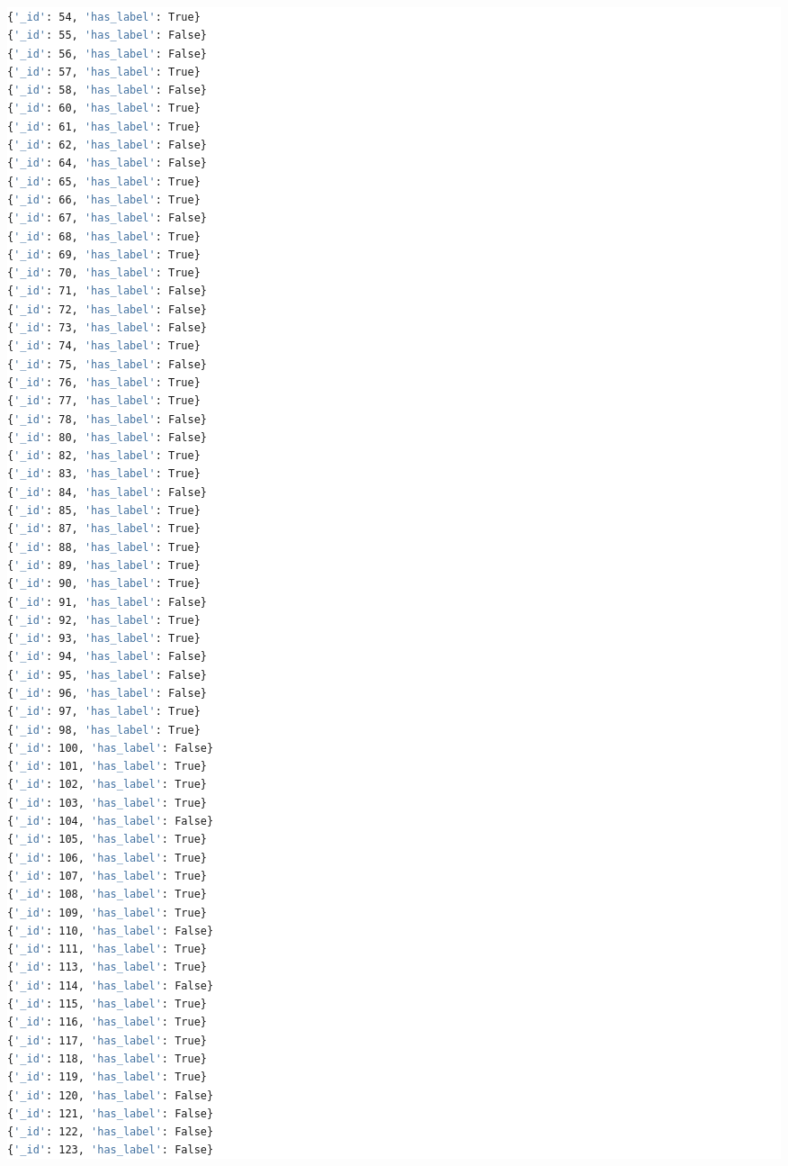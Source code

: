 ```bash
{'_id': 54, 'has_label': True}
{'_id': 55, 'has_label': False}
{'_id': 56, 'has_label': False}
{'_id': 57, 'has_label': True}
{'_id': 58, 'has_label': False}
{'_id': 60, 'has_label': True}
{'_id': 61, 'has_label': True}
{'_id': 62, 'has_label': False}
{'_id': 64, 'has_label': False}
{'_id': 65, 'has_label': True}
{'_id': 66, 'has_label': True}
{'_id': 67, 'has_label': False}
{'_id': 68, 'has_label': True}
{'_id': 69, 'has_label': True}
{'_id': 70, 'has_label': True}
{'_id': 71, 'has_label': False}
{'_id': 72, 'has_label': False}
{'_id': 73, 'has_label': False}
{'_id': 74, 'has_label': True}
{'_id': 75, 'has_label': False}
{'_id': 76, 'has_label': True}
{'_id': 77, 'has_label': True}
{'_id': 78, 'has_label': False}
{'_id': 80, 'has_label': False}
{'_id': 82, 'has_label': True}
{'_id': 83, 'has_label': True}
{'_id': 84, 'has_label': False}
{'_id': 85, 'has_label': True}
{'_id': 87, 'has_label': True}
{'_id': 88, 'has_label': True}
{'_id': 89, 'has_label': True}
{'_id': 90, 'has_label': True}
{'_id': 91, 'has_label': False}
{'_id': 92, 'has_label': True}
{'_id': 93, 'has_label': True}
{'_id': 94, 'has_label': False}
{'_id': 95, 'has_label': False}
{'_id': 96, 'has_label': False}
{'_id': 97, 'has_label': True}
{'_id': 98, 'has_label': True}
{'_id': 100, 'has_label': False}
{'_id': 101, 'has_label': True}
{'_id': 102, 'has_label': True}
{'_id': 103, 'has_label': True}
{'_id': 104, 'has_label': False}
{'_id': 105, 'has_label': True}
{'_id': 106, 'has_label': True}
{'_id': 107, 'has_label': True}
{'_id': 108, 'has_label': True}
{'_id': 109, 'has_label': True}
{'_id': 110, 'has_label': False}
{'_id': 111, 'has_label': True}
{'_id': 113, 'has_label': True}
{'_id': 114, 'has_label': False}
{'_id': 115, 'has_label': True}
{'_id': 116, 'has_label': True}
{'_id': 117, 'has_label': True}
{'_id': 118, 'has_label': True}
{'_id': 119, 'has_label': True}
{'_id': 120, 'has_label': False}
{'_id': 121, 'has_label': False}
{'_id': 122, 'has_label': False}
{'_id': 123, 'has_label': False}
```
